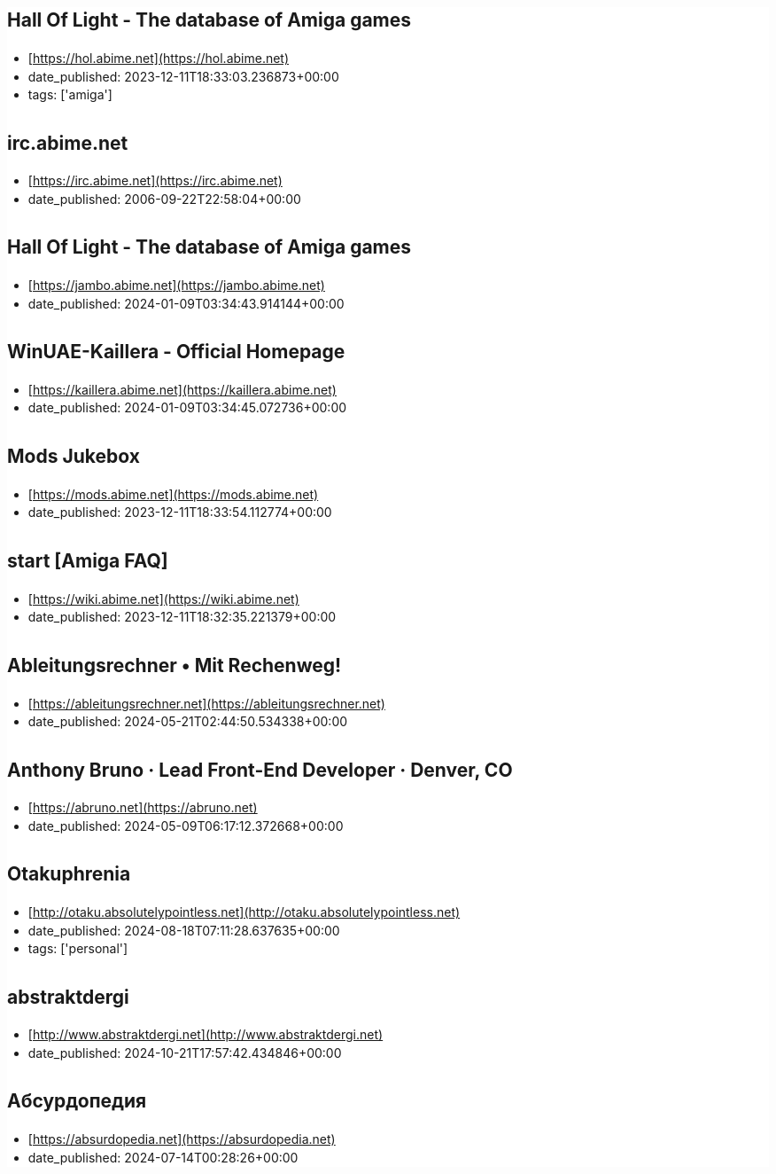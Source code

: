  ## Hall Of Light - The database of Amiga games
 - [https://hol.abime.net](https://hol.abime.net)
 - date_published: 2023-12-11T18:33:03.236873+00:00
 - tags: ['amiga']

 ## irc.abime.net
 - [https://irc.abime.net](https://irc.abime.net)
 - date_published: 2006-09-22T22:58:04+00:00

 ## Hall Of Light - The database of Amiga games
 - [https://jambo.abime.net](https://jambo.abime.net)
 - date_published: 2024-01-09T03:34:43.914144+00:00

 ## WinUAE-Kaillera - Official Homepage
 - [https://kaillera.abime.net](https://kaillera.abime.net)
 - date_published: 2024-01-09T03:34:45.072736+00:00

 ## Mods Jukebox
 - [https://mods.abime.net](https://mods.abime.net)
 - date_published: 2023-12-11T18:33:54.112774+00:00

 ## start    [Amiga FAQ]
 - [https://wiki.abime.net](https://wiki.abime.net)
 - date_published: 2023-12-11T18:32:35.221379+00:00

 ## Ableitungsrechner • Mit Rechenweg!
 - [https://ableitungsrechner.net](https://ableitungsrechner.net)
 - date_published: 2024-05-21T02:44:50.534338+00:00

 ## Anthony Bruno · Lead Front-End Developer · Denver, CO
 - [https://abruno.net](https://abruno.net)
 - date_published: 2024-05-09T06:17:12.372668+00:00

 ## Otakuphrenia
 - [http://otaku.absolutelypointless.net](http://otaku.absolutelypointless.net)
 - date_published: 2024-08-18T07:11:28.637635+00:00
 - tags: ['personal']

 ## abstraktdergi
 - [http://www.abstraktdergi.net](http://www.abstraktdergi.net)
 - date_published: 2024-10-21T17:57:42.434846+00:00

 ## Абсурдопедия
 - [https://absurdopedia.net](https://absurdopedia.net)
 - date_published: 2024-07-14T00:28:26+00:00
